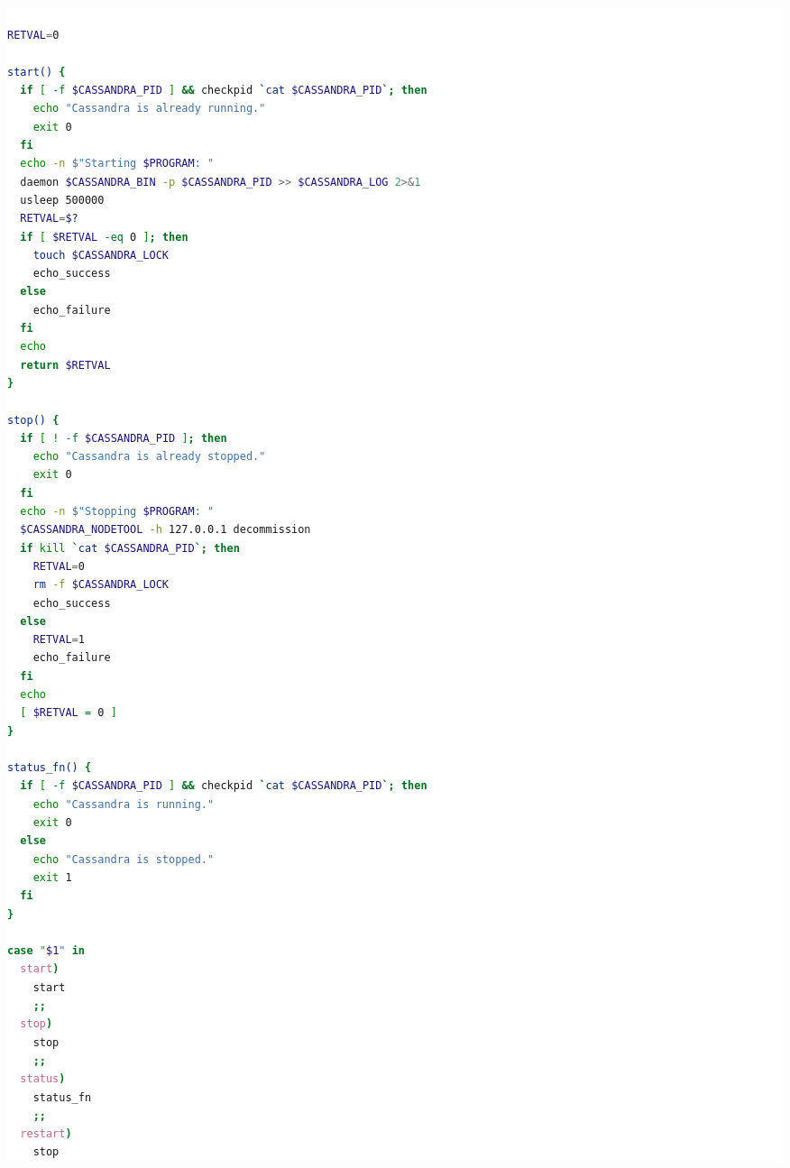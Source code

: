 ``` bash 

RETVAL=0

start() {
  if [ -f $CASSANDRA_PID ] && checkpid `cat $CASSANDRA_PID`; then
    echo "Cassandra is already running."
    exit 0
  fi
  echo -n $"Starting $PROGRAM: "
  daemon $CASSANDRA_BIN -p $CASSANDRA_PID >> $CASSANDRA_LOG 2>&1
  usleep 500000
  RETVAL=$?
  if [ $RETVAL -eq 0 ]; then
    touch $CASSANDRA_LOCK
    echo_success
  else
    echo_failure
  fi
  echo
  return $RETVAL
}

stop() {
  if [ ! -f $CASSANDRA_PID ]; then
    echo "Cassandra is already stopped."
    exit 0
  fi
  echo -n $"Stopping $PROGRAM: "
  $CASSANDRA_NODETOOL -h 127.0.0.1 decommission
  if kill `cat $CASSANDRA_PID`; then
    RETVAL=0
    rm -f $CASSANDRA_LOCK
    echo_success
  else
    RETVAL=1
    echo_failure
  fi
  echo
  [ $RETVAL = 0 ]
}

status_fn() {
  if [ -f $CASSANDRA_PID ] && checkpid `cat $CASSANDRA_PID`; then
    echo "Cassandra is running."
    exit 0
  else
    echo "Cassandra is stopped."
    exit 1
  fi
}

case "$1" in
  start)
    start
    ;;
  stop)
    stop
    ;;
  status)
    status_fn
    ;;
  restart)
    stop
```